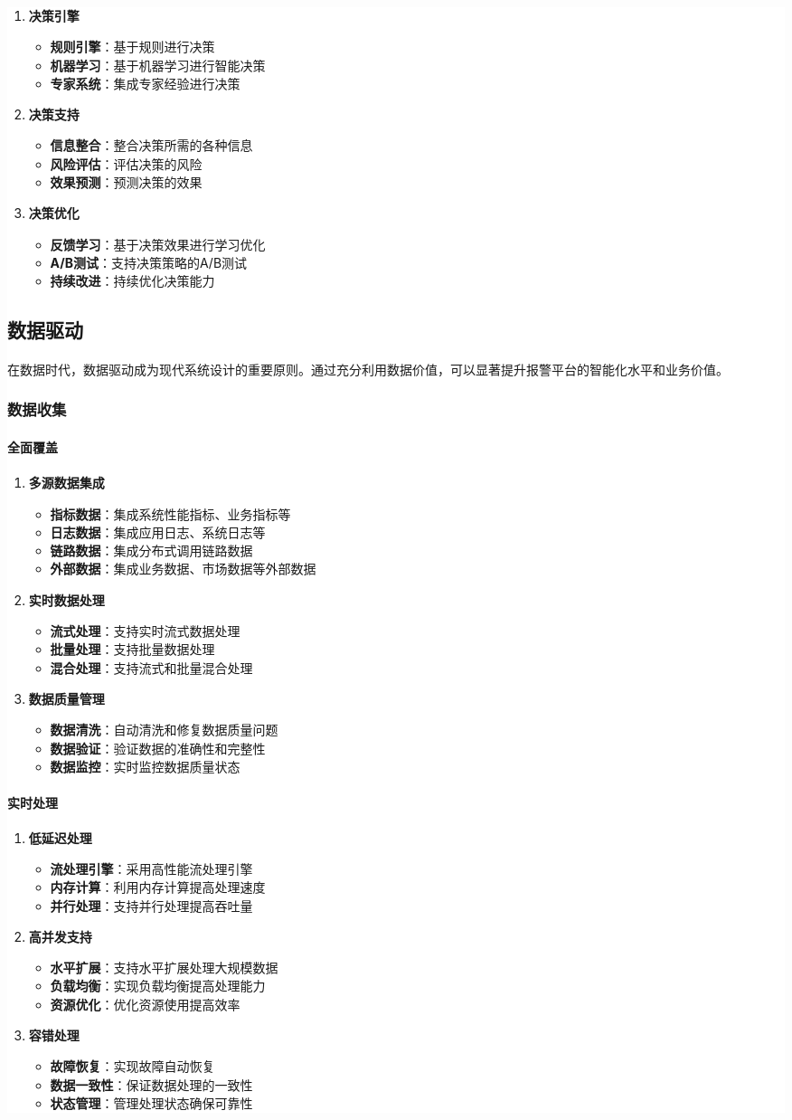 1. **决策引擎**
   - **规则引擎**：基于规则进行决策
   - **机器学习**：基于机器学习进行智能决策
   - **专家系统**：集成专家经验进行决策

2. **决策支持**
   - **信息整合**：整合决策所需的各种信息
   - **风险评估**：评估决策的风险
   - **效果预测**：预测决策的效果

3. **决策优化**
   - **反馈学习**：基于决策效果进行学习优化
   - **A/B测试**：支持决策策略的A/B测试
   - **持续改进**：持续优化决策能力

## 数据驱动

在数据时代，数据驱动成为现代系统设计的重要原则。通过充分利用数据价值，可以显著提升报警平台的智能化水平和业务价值。

### 数据收集

#### 全面覆盖

1. **多源数据集成**
   - **指标数据**：集成系统性能指标、业务指标等
   - **日志数据**：集成应用日志、系统日志等
   - **链路数据**：集成分布式调用链路数据
   - **外部数据**：集成业务数据、市场数据等外部数据

2. **实时数据处理**
   - **流式处理**：支持实时流式数据处理
   - **批量处理**：支持批量数据处理
   - **混合处理**：支持流式和批量混合处理

3. **数据质量管理**
   - **数据清洗**：自动清洗和修复数据质量问题
   - **数据验证**：验证数据的准确性和完整性
   - **数据监控**：实时监控数据质量状态

#### 实时处理

1. **低延迟处理**
   - **流处理引擎**：采用高性能流处理引擎
   - **内存计算**：利用内存计算提高处理速度
   - **并行处理**：支持并行处理提高吞吐量

2. **高并发支持**
   - **水平扩展**：支持水平扩展处理大规模数据
   - **负载均衡**：实现负载均衡提高处理能力
   - **资源优化**：优化资源使用提高效率

3. **容错处理**
   - **故障恢复**：实现故障自动恢复
   - **数据一致性**：保证数据处理的一致性
   - **状态管理**：管理处理状态确保可靠性
